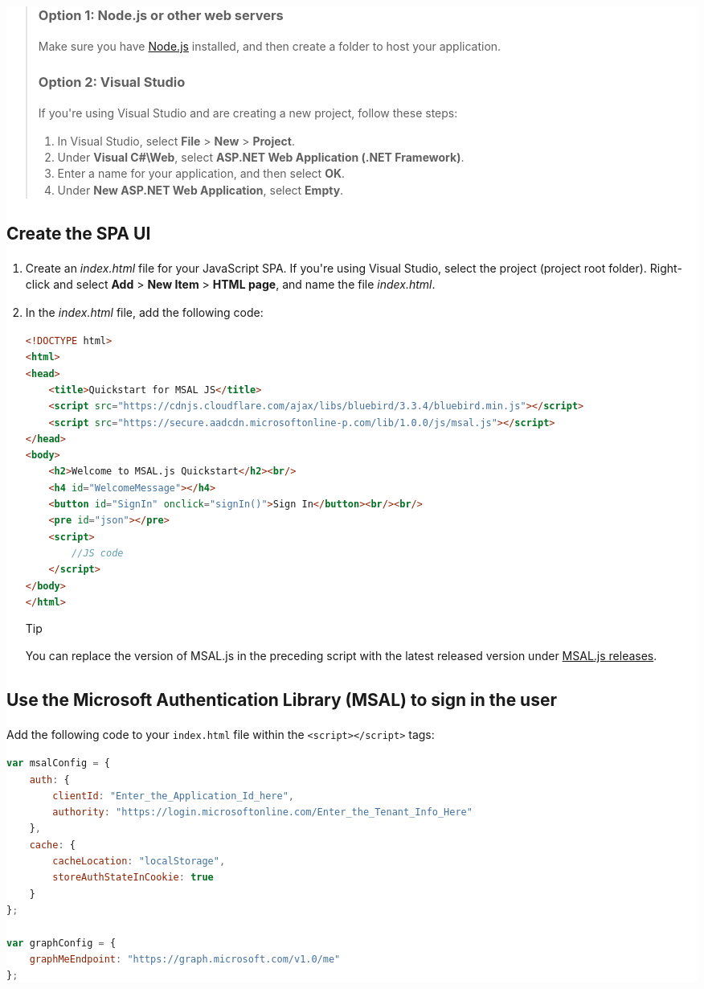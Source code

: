 > ### Option 1: Node.js or other web servers
> Make sure you have [Node.js](https://nodejs.org/en/download/) installed, and then create a folder to host your application.
>
> ### Option 2: Visual Studio
> If you're using Visual Studio and are creating a new project, follow these steps:
> 1. In Visual Studio, select **File** > **New** > **Project**.
> 1. Under **Visual C#\Web**, select **ASP.NET Web Application (.NET Framework)**.
> 1. Enter a name for your application, and then select **OK**.
> 1. Under **New ASP.NET Web Application**, select **Empty**.

## Create the SPA UI
1. Create an *index.html* file for your JavaScript SPA. If you're using Visual Studio, select the project (project root folder). Right-click and select **Add** > **New Item** > **HTML page**, and name the file *index.html*.

1. In the *index.html* file, add the following code:

   ```html
   <!DOCTYPE html>
   <html>
   <head>
       <title>Quickstart for MSAL JS</title>
       <script src="https://cdnjs.cloudflare.com/ajax/libs/bluebird/3.3.4/bluebird.min.js"></script>
       <script src="https://secure.aadcdn.microsoftonline-p.com/lib/1.0.0/js/msal.js"></script>
   </head>
   <body>
       <h2>Welcome to MSAL.js Quickstart</h2><br/>
       <h4 id="WelcomeMessage"></h4>
       <button id="SignIn" onclick="signIn()">Sign In</button><br/><br/>
       <pre id="json"></pre>
       <script>
           //JS code
       </script>
   </body>
   </html>
   ```

   > [!TIP]
   > You can replace the version of MSAL.js in the preceding script with the latest released version under [MSAL.js releases](https://github.com/AzureAD/microsoft-authentication-library-for-js/releases).

## Use the Microsoft Authentication Library (MSAL) to sign in the user

Add the following code to your `index.html` file within the `<script></script>` tags:

   ```JavaScript
   var msalConfig = {
       auth: {
           clientId: "Enter_the_Application_Id_here",
           authority: "https://login.microsoftonline.com/Enter_the_Tenant_Info_Here"
       },
       cache: {
           cacheLocation: "localStorage",
           storeAuthStateInCookie: true
       }
   };

   var graphConfig = {
       graphMeEndpoint: "https://graph.microsoft.com/v1.0/me"
   };

   ```